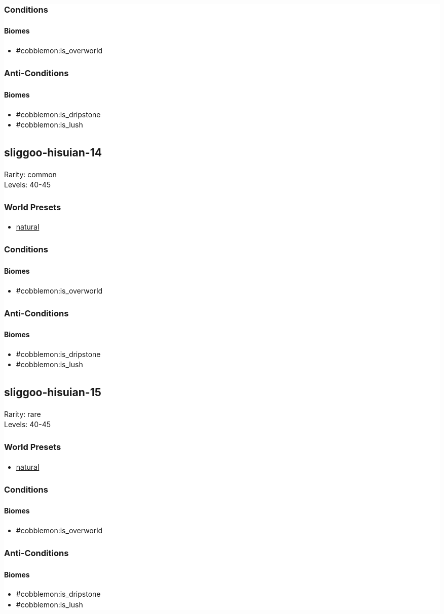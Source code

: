 ### Conditions  
  
#### Biomes  
  * #cobblemon:is_overworld
  
  
### Anti-Conditions  
  
#### Biomes  
  * #cobblemon:is_dripstone
  * #cobblemon:is_lush
  
  
## sliggoo-hisuian-14  
Rarity: common  
Levels: 40-45  
  
### World Presets  
* [natural](/data/world_presets/natural.md)  
  
### Conditions  
  
#### Biomes  
  * #cobblemon:is_overworld
  
  
### Anti-Conditions  
  
#### Biomes  
  * #cobblemon:is_dripstone
  * #cobblemon:is_lush
  
  
## sliggoo-hisuian-15  
Rarity: rare  
Levels: 40-45  
  
### World Presets  
* [natural](/data/world_presets/natural.md)  
  
### Conditions  
  
#### Biomes  
  * #cobblemon:is_overworld
  
  
### Anti-Conditions  
  
#### Biomes  
  * #cobblemon:is_dripstone
  * #cobblemon:is_lush
  